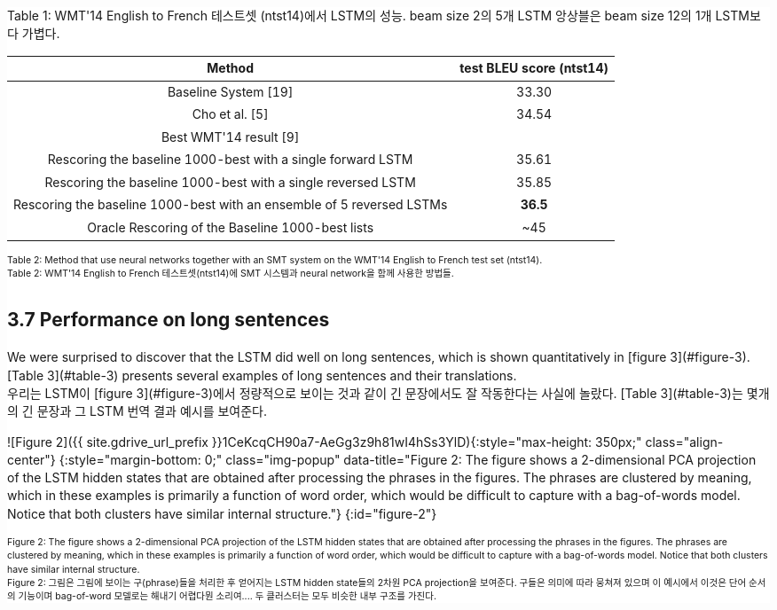 Table 1: WMT'14 English to French 테스트셋 (ntst14)에서 LSTM의 성능. beam size 2의 5개 LSTM 앙상블은 beam size 12의 1개 LSTM보다 가볍다.
</div>
</div>

<table id="table-2">
<thead>
<tr style="text-align: center;"><th>Method</th><th>test BLEU score (ntst14)</th></tr>
</thead>
<tbody style="text-align: center;">
<tr><td>Baseline System [19]</td><td>33.30</td></tr>
<tr><td>Cho et al. [5]</td><td>34.54</td></tr>
<tr><td>Best WMT'14 result [9]</td><td></td></tr>
<tr><td>Rescoring the baseline 1000-best with a single forward LSTM</td><td>35.61</td></tr>
<tr><td>Rescoring the baseline 1000-best with a single reversed LSTM</td><td>35.85</td></tr>
<tr><td>Rescoring the baseline 1000-best with an ensemble of 5 reversed LSTMs</td><td><strong>36.5</strong></td></tr>
<tr><td>Oracle Rescoring of the Baseline 1000-best lists</td><td>~45</td></tr>
</tbody>
</table>
<div style="font-size: .75em;" markdown="1">
<div class="md-paper-origin" markdown="1">
Table 2: Method that use neural networks together with an SMT system on the WMT'14 English to French test set (ntst14).
</div>
<div class="md-paper-translated" markdown="1">
Table 2: WMT'14 English to French 테스트셋(ntst14)에 SMT 시스템과 neural network을 함께 사용한 방법들.
</div>
</div>

## 3.7 Performance on long sentences

<div class="md-paper-origin" markdown="1">
We were surprised to discover that the LSTM did well on long sentences, which is shown quantitatively in [figure 3](#figure-3). [Table 3](#table-3) presents several examples of long sentences and their translations.
</div>
<div class="md-paper-translated" markdown="1">
우리는 LSTM이 [figure 3](#figure-3)에서 정량적으로 보이는 것과 같이 긴 문장에서도 잘 작동한다는 사실에 놀랐다.
[Table 3](#table-3)는 몇개의 긴 문장과 그 LSTM 번역 결과 예시를 보여준다.
</div>

![Figure 2]({{ site.gdrive_url_prefix }}1CeKcqCH90a7-AeGg3z9h81wI4hSs3YlD){:style="max-height: 350px;" class="align-center"}
{:style="margin-bottom: 0;" class="img-popup" data-title="Figure 2: The figure shows a 2-dimensional PCA projection of the LSTM hidden states that are obtained after processing the phrases in the figures. The phrases are clustered by meaning, which in these examples is primarily a function of word order, which would be difficult to capture with a bag-of-words model. Notice that both clusters have similar internal structure."}
{:id="figure-2"}
<div style="font-size: .75em;" markdown="1">
<div class="md-paper-origin" markdown="1">
Figure 2: The figure shows a 2-dimensional PCA projection of the LSTM hidden states that are obtained after processing the phrases in the figures. The phrases are clustered by meaning, which in these examples is primarily a function of word order, which would be difficult to capture with a bag-of-words model. Notice that both clusters have similar internal structure.
</div>
<div class="md-paper-translated" markdown="1">
Figure 2: 그림은 그림에 보이는 구(phrase)들을 처리한 후 얻어지는 LSTM hidden state들의 2차원 PCA projection을 보여준다.
구들은 의미에 따라 뭉쳐져 있으며 이 예시에서 이것은 단어 순서의 기능이며 bag-of-word 모델로는 해내기 어렵다<span class="md-monologue">뭔 소리여...</span>. 두 클러스터는 모두 비슷한 내부 구조를 가진다.
</div>
</div>


[^SMT]: SMT: Statistical Machine Translation
[^beam-search]: beam search: 트리를 탐색하는 기법 중 하나. Ref. <https://velog.io/@nawnoes/%EC%9E%90%EC%97%B0%EC%96%B4%EC%B2%98%EB%A6%AC-Beam-Search>
[^non-monotonic]: 추론의 특성을 나타내는 말. 일반적으로 삼단논법(A이면 B이다. B이면 C이다. 따라서 A이면 C이다.) 처럼 사실이 주어지면 그에 따라 새로운 정리가 도출되고 또 이 도출된 정리로 인해 다른 정리 또는 사실이 나타내는 것을 '단조(Monotonic)하다'라고 한다. 이처럼 단조적인 경우 어 '참'인 공리가 줄어들지 않는데 반해, 비단조(Non-Monotonic)는 연역적이지 않음을 의미하며 이미 밝혀진 사실이나 새로운 정리가 더이상 효력이 없을 수 있음을 뜻한다. '새는 날 수 있다'라는 정리에서 죽은 새는 날 수 없으므로 '만약(What if) 죽은 새가 아니라면 새는 날 수 있다' 와 같은 추론이 비단조적 추론이 된다. Ref. <http://www.aistudy.co.kr/expert/inference_lee.htm#_bookmark_1d3dab8>, <http://www.aistudy.co.kr/reasoning/nonmonotonic_reasoning.htm>
[^perplexity]: perplexity: 언어 모델 성능 측정 지표 중 하나로 모델이 내놓은 답의 혼란한 정도를 표현. 언어 모델이 테스트 문장에 대한 답에 확신(probability)을 가질수록 혼란도(perplexity)는 낮아진다. 자주 사용되는 혼란도 계산식은 다음과 같다. $$N$$개의 단어 $$w_1, w_2, ..., w_N$$로 이루어진 문장 $$W$$에 대한 모델의 perplexity(혼란도)($$PPL$$)는 $$PPL(W)=\sqrt[N]{\frac{1}{P(w_1, w_2, ..., w_N)}}$$ 이다. Ref. <https://towardsdatascience.com/perplexity-in-language-models-87a196019a94>
[^multi-bleu-pl1]: multi-bleu.pl1: 몇개의 변이형 BLEU 점수가 있고 각 변이형은 perl script로 정의된다.
